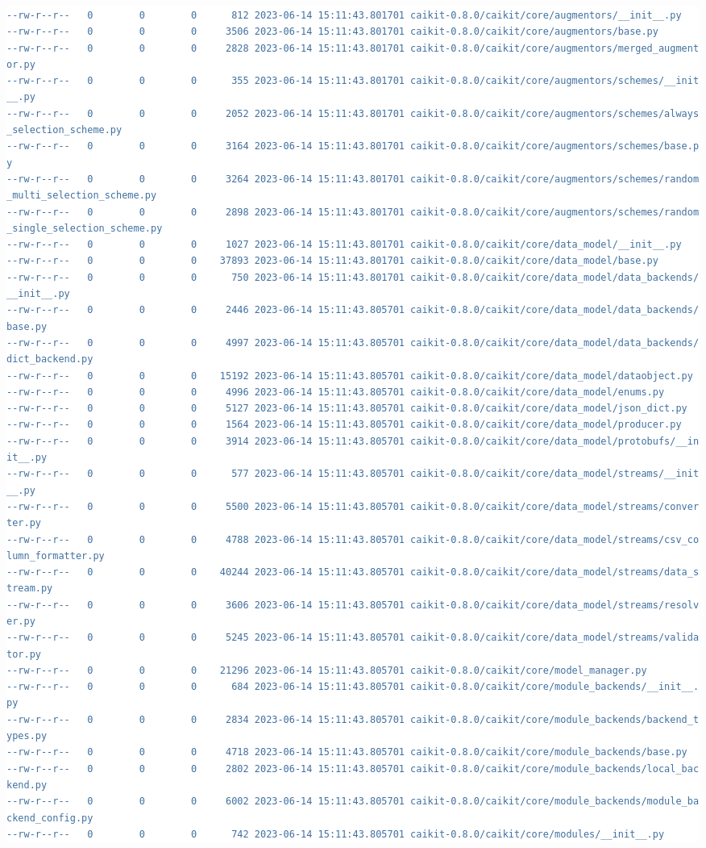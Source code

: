 ```diff
--rw-r--r--   0        0        0      812 2023-06-14 15:11:43.801701 caikit-0.8.0/caikit/core/augmentors/__init__.py
--rw-r--r--   0        0        0     3506 2023-06-14 15:11:43.801701 caikit-0.8.0/caikit/core/augmentors/base.py
--rw-r--r--   0        0        0     2828 2023-06-14 15:11:43.801701 caikit-0.8.0/caikit/core/augmentors/merged_augmentor.py
--rw-r--r--   0        0        0      355 2023-06-14 15:11:43.801701 caikit-0.8.0/caikit/core/augmentors/schemes/__init__.py
--rw-r--r--   0        0        0     2052 2023-06-14 15:11:43.801701 caikit-0.8.0/caikit/core/augmentors/schemes/always_selection_scheme.py
--rw-r--r--   0        0        0     3164 2023-06-14 15:11:43.801701 caikit-0.8.0/caikit/core/augmentors/schemes/base.py
--rw-r--r--   0        0        0     3264 2023-06-14 15:11:43.801701 caikit-0.8.0/caikit/core/augmentors/schemes/random_multi_selection_scheme.py
--rw-r--r--   0        0        0     2898 2023-06-14 15:11:43.801701 caikit-0.8.0/caikit/core/augmentors/schemes/random_single_selection_scheme.py
--rw-r--r--   0        0        0     1027 2023-06-14 15:11:43.801701 caikit-0.8.0/caikit/core/data_model/__init__.py
--rw-r--r--   0        0        0    37893 2023-06-14 15:11:43.801701 caikit-0.8.0/caikit/core/data_model/base.py
--rw-r--r--   0        0        0      750 2023-06-14 15:11:43.801701 caikit-0.8.0/caikit/core/data_model/data_backends/__init__.py
--rw-r--r--   0        0        0     2446 2023-06-14 15:11:43.805701 caikit-0.8.0/caikit/core/data_model/data_backends/base.py
--rw-r--r--   0        0        0     4997 2023-06-14 15:11:43.805701 caikit-0.8.0/caikit/core/data_model/data_backends/dict_backend.py
--rw-r--r--   0        0        0    15192 2023-06-14 15:11:43.805701 caikit-0.8.0/caikit/core/data_model/dataobject.py
--rw-r--r--   0        0        0     4996 2023-06-14 15:11:43.805701 caikit-0.8.0/caikit/core/data_model/enums.py
--rw-r--r--   0        0        0     5127 2023-06-14 15:11:43.805701 caikit-0.8.0/caikit/core/data_model/json_dict.py
--rw-r--r--   0        0        0     1564 2023-06-14 15:11:43.805701 caikit-0.8.0/caikit/core/data_model/producer.py
--rw-r--r--   0        0        0     3914 2023-06-14 15:11:43.805701 caikit-0.8.0/caikit/core/data_model/protobufs/__init__.py
--rw-r--r--   0        0        0      577 2023-06-14 15:11:43.805701 caikit-0.8.0/caikit/core/data_model/streams/__init__.py
--rw-r--r--   0        0        0     5500 2023-06-14 15:11:43.805701 caikit-0.8.0/caikit/core/data_model/streams/converter.py
--rw-r--r--   0        0        0     4788 2023-06-14 15:11:43.805701 caikit-0.8.0/caikit/core/data_model/streams/csv_column_formatter.py
--rw-r--r--   0        0        0    40244 2023-06-14 15:11:43.805701 caikit-0.8.0/caikit/core/data_model/streams/data_stream.py
--rw-r--r--   0        0        0     3606 2023-06-14 15:11:43.805701 caikit-0.8.0/caikit/core/data_model/streams/resolver.py
--rw-r--r--   0        0        0     5245 2023-06-14 15:11:43.805701 caikit-0.8.0/caikit/core/data_model/streams/validator.py
--rw-r--r--   0        0        0    21296 2023-06-14 15:11:43.805701 caikit-0.8.0/caikit/core/model_manager.py
--rw-r--r--   0        0        0      684 2023-06-14 15:11:43.805701 caikit-0.8.0/caikit/core/module_backends/__init__.py
--rw-r--r--   0        0        0     2834 2023-06-14 15:11:43.805701 caikit-0.8.0/caikit/core/module_backends/backend_types.py
--rw-r--r--   0        0        0     4718 2023-06-14 15:11:43.805701 caikit-0.8.0/caikit/core/module_backends/base.py
--rw-r--r--   0        0        0     2802 2023-06-14 15:11:43.805701 caikit-0.8.0/caikit/core/module_backends/local_backend.py
--rw-r--r--   0        0        0     6002 2023-06-14 15:11:43.805701 caikit-0.8.0/caikit/core/module_backends/module_backend_config.py
--rw-r--r--   0        0        0      742 2023-06-14 15:11:43.805701 caikit-0.8.0/caikit/core/modules/__init__.py
```